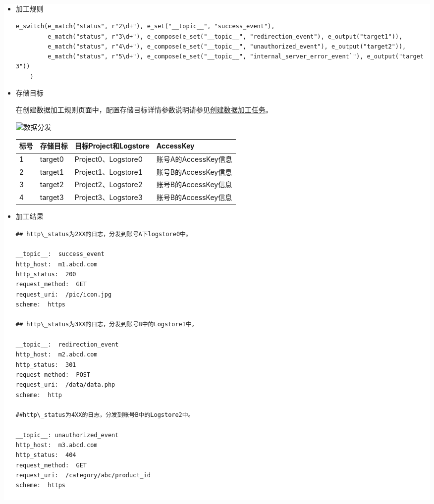 -   加工规则

    ```
    e_switch(e_match("status", r"2\d+"), e_set("__topic__", "success_event"),
             e_match("status", r"3\d+"), e_compose(e_set("__topic__", "redirection_event"), e_output("target1")),
             e_match("status", r"4\d+"), e_compose(e_set("__topic__", "unauthorized_event"), e_output("target2")),
             e_match("status", r"5\d+"), e_compose(e_set("__topic__", "internal_server_error_event`"), e_output("target3"))
        )
    ```

-   存储目标

    在创建数据加工规则页面中，配置存储目标详情参数说明请参见[创建数据加工任务](/intl.zh-CN/数据加工/创建数据加工任务.md)。

    ![数据分发](https://static-aliyun-doc.oss-accelerate.aliyuncs.com/assets/img/zh-CN/7581341061/p58874.png)

    |标号|存储目标|目标Project和Logstore|AccessKey|
    |--|----|------------------|---------|
    |1|target0|Project0、Logstore0|账号A的AccessKey信息|
    |2|target1|Project1、Logstore1|账号B的AccessKey信息|
    |3|target2|Project2、Logstore2|账号B的AccessKey信息|
    |4|target3|Project3、Logstore3|账号B的AccessKey信息|

-   加工结果

    ```
    ## http\_status为2XX的日志，分发到账号A下logstore0中。
    
    __topic__:  success_event
    http_host:  m1.abcd.com
    http_status:  200
    request_method:  GET
    request_uri:  /pic/icon.jpg
    scheme:  https
    
    ## http\_status为3XX的日志，分发到账号B中的Logstore1中。
    
    __topic__:  redirection_event
    http_host:  m2.abcd.com
    http_status:  301
    request_method:  POST
    request_uri:  /data/data.php
    scheme:  http
    
    ##http\_status为4XX的日志，分发到账号B中的Logstore2中。
    
    __topic__: unauthorized_event
    http_host:  m3.abcd.com
    http_status:  404
    request_method:  GET
    request_uri:  /category/abc/product_id
    scheme:  https
    